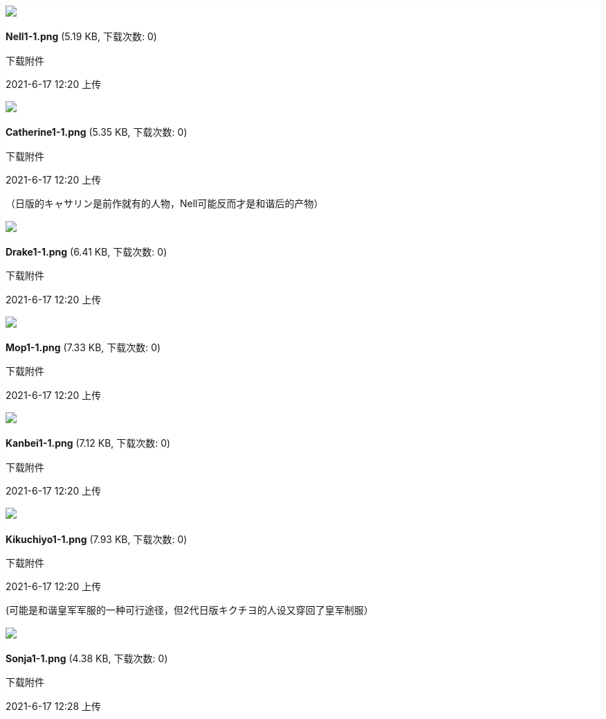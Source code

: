 <img src="https://img.saraba1st.com/forum/202106/17/122049mo3f3fa7be42m83b.png" referrerpolicy="no-referrer">

<strong>Nell1-1.png</strong> (5.19 KB, 下载次数: 0)

下载附件

2021-6-17 12:20 上传

<img src="https://img.saraba1st.com/forum/202106/17/122046mbj9nblyf179t9ne.png" referrerpolicy="no-referrer">

<strong>Catherine1-1.png</strong> (5.35 KB, 下载次数: 0)

下载附件

2021-6-17 12:20 上传

（日版的キャサリン是前作就有的人物，Nell可能反而才是和谐后的产物）

<img src="https://img.saraba1st.com/forum/202106/17/122046r2skie5pvklh5vin.png" referrerpolicy="no-referrer">

<strong>Drake1-1.png</strong> (6.41 KB, 下载次数: 0)

下载附件

2021-6-17 12:20 上传

<img src="https://img.saraba1st.com/forum/202106/17/122049wzwn3m636wz6gwpg.png" referrerpolicy="no-referrer">

<strong>Mop1-1.png</strong> (7.33 KB, 下载次数: 0)

下载附件

2021-6-17 12:20 上传

<img src="https://img.saraba1st.com/forum/202106/17/122047hbakcz3bmiya3jjt.png" referrerpolicy="no-referrer">

<strong>Kanbei1-1.png</strong> (7.12 KB, 下载次数: 0)

下载附件

2021-6-17 12:20 上传

<img src="https://img.saraba1st.com/forum/202106/17/122048rak2xzcgx2hchlg2.png" referrerpolicy="no-referrer">

<strong>Kikuchiyo1-1.png</strong> (7.93 KB, 下载次数: 0)

下载附件

2021-6-17 12:20 上传

(可能是和谐皇军军服的一种可行途径，但2代日版キクチヨ的人设又穿回了皇军制服）

<img src="https://img.saraba1st.com/forum/202106/17/122858p5w08288j5332ww7.png" referrerpolicy="no-referrer">

<strong>Sonja1-1.png</strong> (4.38 KB, 下载次数: 0)

下载附件

2021-6-17 12:28 上传

